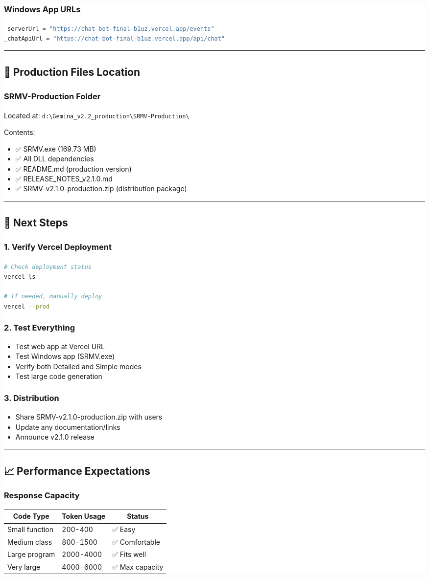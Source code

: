 ### Windows App URLs
```csharp
_serverUrl = "https://chat-bot-final-b1uz.vercel.app/events"
_chatApiUrl = "https://chat-bot-final-b1uz.vercel.app/api/chat"
```

---

## 📁 Production Files Location

### SRMV-Production Folder
Located at: `d:\Gemina_v2.2_production\SRMV-Production\`

Contents:
- ✅ SRMV.exe (169.73 MB)
- ✅ All DLL dependencies
- ✅ README.md (production version)
- ✅ RELEASE_NOTES_v2.1.0.md
- ✅ SRMV-v2.1.0-production.zip (distribution package)

---

## 🎯 Next Steps

### 1. Verify Vercel Deployment
```bash
# Check deployment status
vercel ls

# If needed, manually deploy
vercel --prod
```

### 2. Test Everything
- Test web app at Vercel URL
- Test Windows app (SRMV.exe)
- Verify both Detailed and Simple modes
- Test large code generation

### 3. Distribution
- Share SRMV-v2.1.0-production.zip with users
- Update any documentation/links
- Announce v2.1.0 release

---

## 📈 Performance Expectations

### Response Capacity
| Code Type | Token Usage | Status |
|-----------|-------------|---------|
| Small function | 200-400 | ✅ Easy |
| Medium class | 800-1500 | ✅ Comfortable |
| Large program | 2000-4000 | ✅ Fits well |
| Very large | 4000-6000 | ✅ Max capacity |
